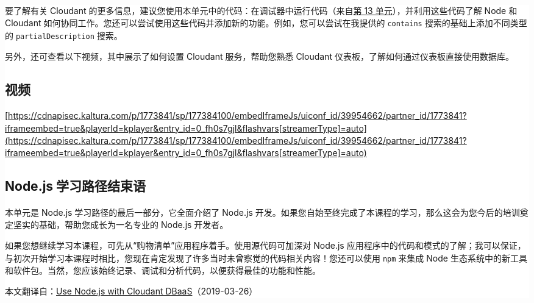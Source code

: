 要了解有关 Cloudant 的更多信息，建议您使用本单元中的代码：在调试器中运行代码（来自[第 13 单元](https://www.ibm.com/developerworks/cn/opensource/os-tutorials-learn-nodejs-debugging-and-profiling-node-applications/index.html)），并利用这些代码了解 Node 和 Cloudant 如何协同工作。您还可以尝试使用这些代码并添加新的功能。例如，您可以尝试在我提供的 `contains` 搜索的基础上添加不同类型的 `partialDescription` 搜索。

另外，还可查看以下视频，其中展示了如何设置 Cloudant 服务，帮助您熟悉 Cloudant 仪表板，了解如何通过仪表板直接使用数据库。

## 视频

[https://cdnapisec.kaltura.com/p/1773841/sp/177384100/embedIframeJs/uiconf_id/39954662/partner_id/1773841?iframeembed=true&playerId=kplayer&entry_id=0_fh0s7gjl&flashvars[streamerType]=auto](https://cdnapisec.kaltura.com/p/1773841/sp/177384100/embedIframeJs/uiconf_id/39954662/partner_id/1773841?iframeembed=true&playerId=kplayer&entry_id=0_fh0s7gjl&flashvars[streamerType]=auto)

## Node.js 学习路径结束语

本单元是 Node.js 学习路径的最后一部分，它全面介绍了 Node.js 开发。如果您自始至终完成了本课程的学习，那么这会为您今后的培训奠定坚实的基础，帮助您成长为一名专业的 Node.js 开发者。

如果您想继续学习本课程，可先从“购物清单”应用程序着手。使用源代码可加深对 Node.js 应用程序中的代码和模式的了解；我可以保证，与初次开始学习本课程时相比，您现在肯定发现了许多当时未曾察觉的代码相关内容！您还可以使用 `npm` 来集成 Node 生态系统中的新工具和软件包。当然，您应该始终记录、调试和分析代码，以便获得最佳的功能和性能。

本文翻译自：[Use Node.js with Cloudant DBaaS](https://developer.ibm.com/tutorials/learn-nodejs-node-with-cloudant-dbaas/)（2019-03-26）